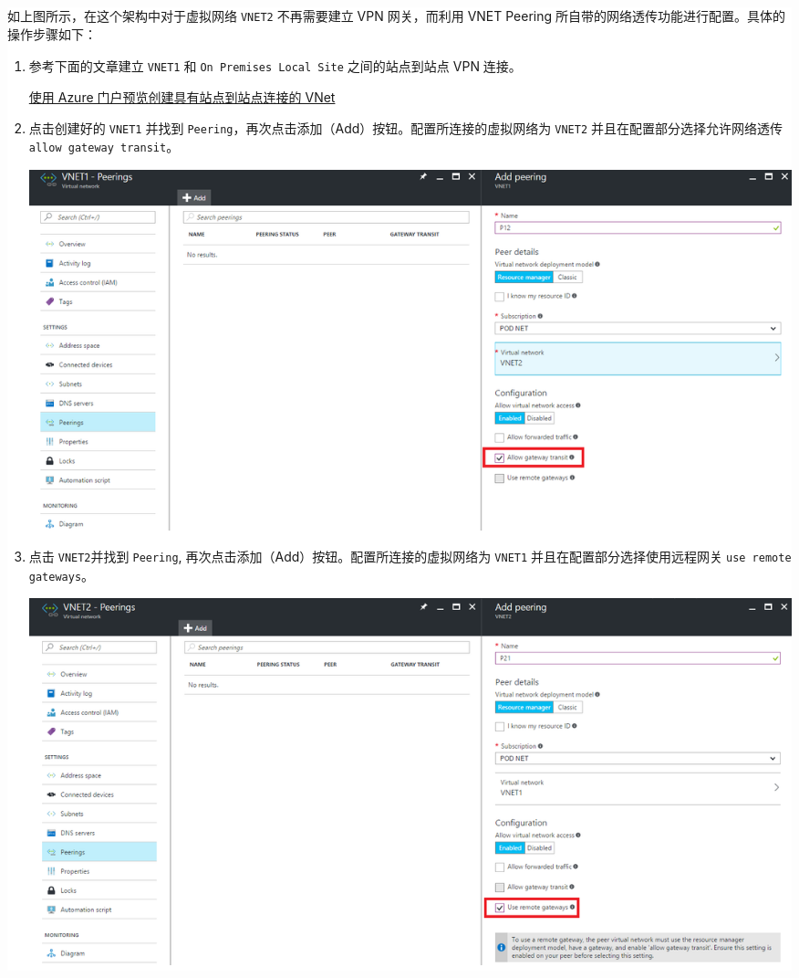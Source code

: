 如上图所示，在这个架构中对于虚拟网络 `VNET2` 不再需要建立 VPN 网关，而利用 VNET Peering 所自带的网络透传功能进行配置。具体的操作步骤如下：

1.	参考下面的文章建立 `VNET1` 和 `On Premises Local Site` 之间的站点到站点 VPN 连接。

	[使用 Azure 门户预览创建具有站点到站点连接的 VNet](/documentation/articles/vpn-gateway-howto-site-to-site-resource-manager-portal/) 

2.	点击创建好的 `VNET1` 并找到 `Peering`，再次点击添加（Add）按钮。配置所连接的虚拟网络为 `VNET2` 并且在配置部分选择允许网络透传 `allow gateway transit`。

	![vnet1-peering](./media/aog-vpn-gateway-howto-implement-network-transmission/vnet1-peering.png)

3.	点击 `VNET2`并找到 `Peering`, 再次点击添加（Add）按钮。配置所连接的虚拟网络为 `VNET1` 并且在配置部分选择使用远程网关 `use remote gateways`。

	![vnet2-peering](./media/aog-vpn-gateway-howto-implement-network-transmission/vnet2-peering.png)
